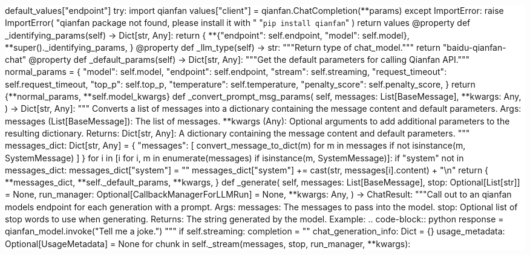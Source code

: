 default_values["endpoint"]             try:                 import qianfan                      values["client"] = qianfan.ChatCompletion(**params)             except ImportError:                 raise ImportError(                     "qianfan package not found, please install it with "                     "`pip install qianfan`"                 )             return values              @property         def _identifying_params(self) -> Dict[str, Any]:             return {                 **{"endpoint": self.endpoint, "model": self.model},                 **super()._identifying_params,             }              @property         def _llm_type(self) -> str:             """Return type of chat_model."""             return "baidu-qianfan-chat"              @property         def _default_params(self) -> Dict[str, Any]:             """Get the default parameters for calling Qianfan API."""             normal_params = {                 "model": self.model,                 "endpoint": self.endpoint,                 "stream": self.streaming,                 "request_timeout": self.request_timeout,                 "top_p": self.top_p,                 "temperature": self.temperature,                 "penalty_score": self.penalty_score,             }                  return {**normal_params, **self.model_kwargs}              def _convert_prompt_msg_params(             self,             messages: List[BaseMessage],             **kwargs: Any,         ) -> Dict[str, Any]:             """             Converts a list of messages into a dictionary containing the message content             and default parameters.                  Args:                 messages (List[BaseMessage]): The list of messages.                 **kwargs (Any): Optional arguments to add additional parameters to the                 resulting dictionary.                  Returns:                 Dict[str, Any]: A dictionary containing the message content and default                 parameters.                  """             messages_dict: Dict[str, Any] = {                 "messages": [                     convert_message_to_dict(m)                     for m in messages                     if not isinstance(m, SystemMessage)                 ]             }             for i in [i for i, m in enumerate(messages) if isinstance(m, SystemMessage)]:                 if "system" not in messages_dict:                     messages_dict["system"] = ""                 messages_dict["system"] += cast(str, messages[i].content) + "\n"                  return {                 **messages_dict,                 **self._default_params,                 **kwargs,             }              def _generate(             self,             messages: List[BaseMessage],             stop: Optional[List[str]] = None,             run_manager: Optional[CallbackManagerForLLMRun] = None,             **kwargs: Any,         ) -> ChatResult:             """Call out to an qianfan models endpoint for each generation with a prompt.             Args:                 messages: The messages to pass into the model.                 stop: Optional list of stop words to use when generating.             Returns:                 The string generated by the model.                  Example:                 .. code-block:: python                     response = qianfan_model.invoke("Tell me a joke.")             """             if self.streaming:                 completion = ""                 chat_generation_info: Dict = {}                 usage_metadata: Optional[UsageMetadata] = None                 for chunk in self._stream(messages, stop, run_manager, **kwargs):
